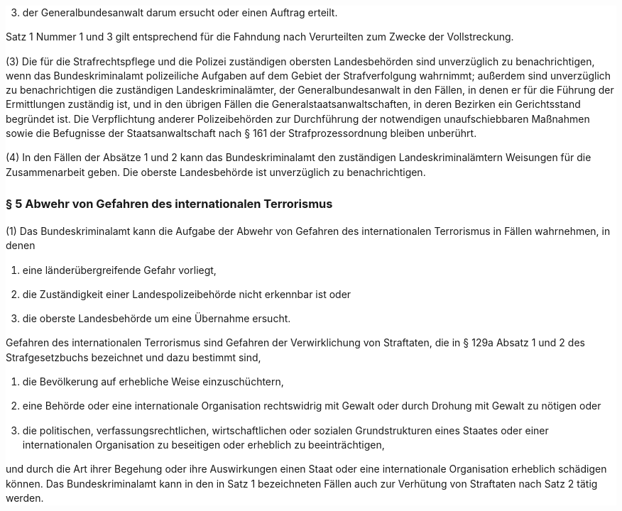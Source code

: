 
3.  der Generalbundesanwalt darum ersucht oder einen Auftrag erteilt.



Satz 1 Nummer 1 und 3 gilt entsprechend für die Fahndung nach
Verurteilten zum Zwecke der Vollstreckung.

(3) Die für die Strafrechtspflege und die Polizei zuständigen obersten
Landesbehörden sind unverzüglich zu benachrichtigen, wenn das
Bundeskriminalamt polizeiliche Aufgaben auf dem Gebiet der
Strafverfolgung wahrnimmt; außerdem sind unverzüglich zu
benachrichtigen die zuständigen Landeskriminalämter, der
Generalbundesanwalt in den Fällen, in denen er für die Führung der
Ermittlungen zuständig ist, und in den übrigen Fällen die
Generalstaatsanwaltschaften, in deren Bezirken ein Gerichtsstand
begründet ist. Die Verpflichtung anderer Polizeibehörden zur
Durchführung der notwendigen unaufschiebbaren Maßnahmen sowie die
Befugnisse der Staatsanwaltschaft nach § 161 der Strafprozessordnung
bleiben unberührt.

(4) In den Fällen der Absätze 1 und 2 kann das Bundeskriminalamt den
zuständigen Landeskriminalämtern Weisungen für die Zusammenarbeit
geben. Die oberste Landesbehörde ist unverzüglich zu benachrichtigen.


### § 5 Abwehr von Gefahren des internationalen Terrorismus

(1) Das Bundeskriminalamt kann die Aufgabe der Abwehr von Gefahren des
internationalen Terrorismus in Fällen wahrnehmen, in denen

1.  eine länderübergreifende Gefahr vorliegt,


2.  die Zuständigkeit einer Landespolizeibehörde nicht erkennbar ist oder


3.  die oberste Landesbehörde um eine Übernahme ersucht.



Gefahren des internationalen Terrorismus sind Gefahren der
Verwirklichung von Straftaten, die in § 129a Absatz 1 und 2 des
Strafgesetzbuchs bezeichnet und dazu bestimmt sind,

1.  die Bevölkerung auf erhebliche Weise einzuschüchtern,


2.  eine Behörde oder eine internationale Organisation rechtswidrig mit
    Gewalt oder durch Drohung mit Gewalt zu nötigen oder


3.  die politischen, verfassungsrechtlichen, wirtschaftlichen oder
    sozialen Grundstrukturen eines Staates oder einer internationalen
    Organisation zu beseitigen oder erheblich zu beeinträchtigen,



und durch die Art ihrer Begehung oder ihre Auswirkungen einen Staat
oder eine internationale Organisation erheblich schädigen können. Das
Bundeskriminalamt kann in den in Satz 1 bezeichneten Fällen auch zur
Verhütung von Straftaten nach Satz 2 tätig werden.
